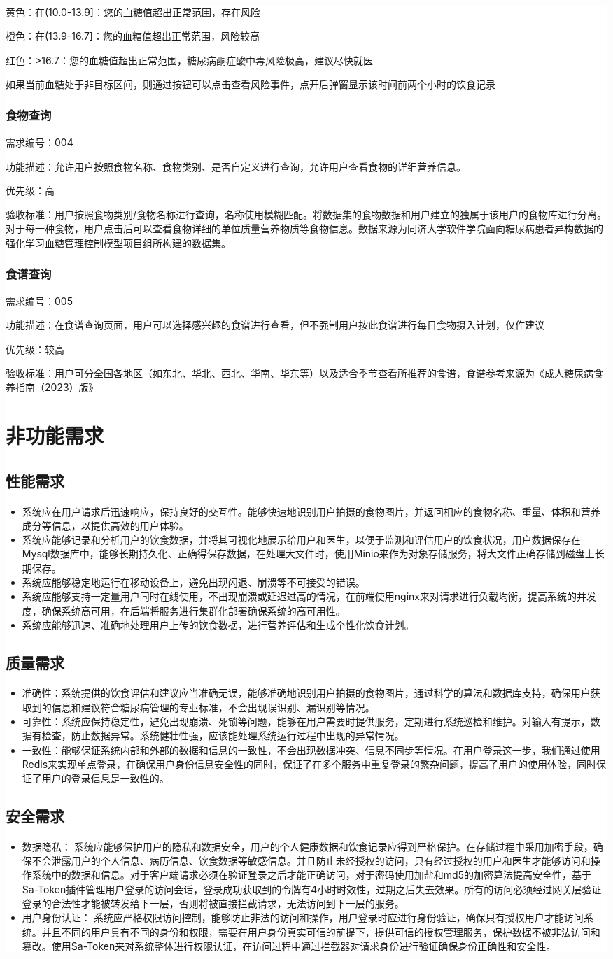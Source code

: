 黄色：在(10.0-13.9]：您的血糖值超出正常范围，存在风险

橙色：在(13.9-16.7]：您的血糖值超出正常范围，风险较高

红色：>16.7：您的血糖值超出正常范围，糖尿病酮症酸中毒风险极高，建议尽快就医

如果当前血糖处于非目标区间，则通过按钮可以点击查看风险事件，点开后弹窗显示该时间前两个小时的饮食记录

###  **食物查询**

需求编号：004

功能描述：允许用户按照食物名称、食物类别、是否自定义进行查询，允许用户查看食物的详细营养信息。

优先级：高

验收标准：用户按照食物类别/食物名称进行查询，名称使用模糊匹配。将数据集的食物数据和用户建立的独属于该用户的食物库进行分离。对于每一种食物，用户点击后可以查看食物详细的单位质量营养物质等食物信息。数据来源为同济大学软件学院面向糖尿病患者异构数据的强化学习血糖管理控制模型项目组所构建的数据集。

###  食谱查询

需求编号：005

功能描述：在食谱查询页面，用户可以选择感兴趣的食谱进行查看，但不强制用户按此食谱进行每日食物摄入计划，仅作建议

优先级：较高

验收标准：用户可分全国各地区（如东北、华北、西北、华南、华东等）以及适合季节查看所推荐的食谱，食谱参考来源为《成人糖尿病食养指南（2023）版》

# 非功能需求

##  **性能需求**

- 系统应在用户请求后迅速响应，保持良好的交互性。能够快速地识别用户拍摄的食物图片，并返回相应的食物名称、重量、体积和营养成分等信息，以提供高效的用户体验。
- 系统应能够记录和分析用户的饮食数据，并将其可视化地展示给用户和医生，以便于监测和评估用户的饮食状况，用户数据保存在Mysql数据库中，能够长期持久化、正确得保存数据，在处理大文件时，使用Minio来作为对象存储服务，将大文件正确存储到磁盘上长期保存。
- 系统应能够稳定地运行在移动设备上，避免出现闪退、崩溃等不可接受的错误。
- 系统应能够支持一定量用户同时在线使用，不出现崩溃或延迟过高的情况，在前端使用nginx来对请求进行负载均衡，提高系统的并发度，确保系统高可用，在后端将服务进行集群化部署确保系统的高可用性。
- 系统应能够迅速、准确地处理用户上传的饮食数据，进行营养评估和生成个性化饮食计划。

##  **质量需求**

- 准确性：系统提供的饮食评估和建议应当准确无误，能够准确地识别用户拍摄的食物图片，通过科学的算法和数据库支持，确保用户获取到的信息和建议符合糖尿病管理的专业标准，不会出现误识别、漏识别等情况。
- 可靠性：系统应保持稳定性，避免出现崩溃、死锁等问题，能够在用户需要时提供服务，定期进行系统巡检和维护。对输入有提示，数据有检查，防止数据异常。系统健壮性强，应该能处理系统运行过程中出现的异常情况。
- 一致性：能够保证系统内部和外部的数据和信息的一致性，不会出现数据冲突、信息不同步等情况。在用户登录这一步，我们通过使用Redis来实现单点登录，在确保用户身份信息安全性的同时，保证了在多个服务中重复登录的繁杂问题，提高了用户的使用体验，同时保证了用户的登录信息是一致性的。

##  **安全需求**

- 数据隐私： 系统应能够保护用户的隐私和数据安全，用户的个人健康数据和饮食记录应得到严格保护。在存储过程中采用加密手段，确保不会泄露用户的个人信息、病历信息、饮食数据等敏感信息。并且防止未经授权的访问，只有经过授权的用户和医生才能够访问和操作系统中的数据和信息。对于客户端请求必须在验证登录之后才能正确访问，对于密码使用加盐和md5的加密算法提高安全性，基于Sa-Token插件管理用户登录的访问会话，登录成功获取到的令牌有4小时时效性，过期之后失去效果。所有的访问必须经过网关层验证登录的合法性才能被转发给下一层，否则将被直接拦截请求，无法访问到下一层的服务。
- 用户身份认证： 系统应严格权限访问控制，能够防止非法的访问和操作，用户登录时应进行身份验证，确保只有授权用户才能访问系统。并且不同的用户具有不同的身份和权限，需要在用户身份真实可信的前提下，提供可信的授权管理服务，保护数据不被非法访问和篡改。使用Sa-Token来对系统整体进行权限认证，在访问过程中通过拦截器对请求身份进行验证确保身份正确性和安全性。
